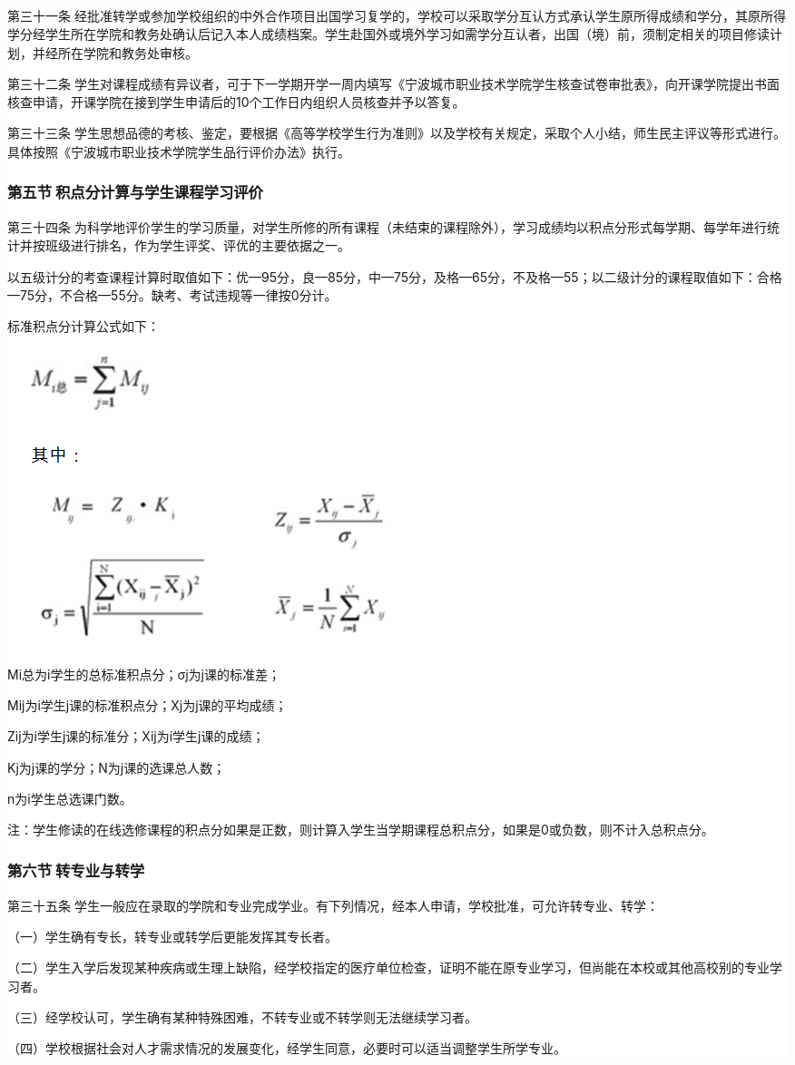 第三十一条  经批准转学或参加学校组织的中外合作项目出国学习复学的，学校可以采取学分互认方式承认学生原所得成绩和学分，其原所得学分经学生所在学院和教务处确认后记入本人成绩档案。学生赴国外或境外学习如需学分互认者，出国（境）前，须制定相关的项目修读计划，并经所在学院和教务处审核。

第三十二条  学生对课程成绩有异议者，可于下一学期开学一周内填写《宁波城市职业技术学院学生核查试卷审批表》，向开课学院提出书面核查申请，开课学院在接到学生申请后的10个工作日内组织人员核查并予以答复。

第三十三条  学生思想品德的考核、鉴定，要根据《高等学校学生行为准则》以及学校有关规定，采取个人小结，师生民主评议等形式进行。具体按照《宁波城市职业技术学院学生品行评价办法》执行。

### 第五节  积点分计算与学生课程学习评价

第三十四条  为科学地评价学生的学习质量，对学生所修的所有课程（未结束的课程除外），学习成绩均以积点分形式每学期、每学年进行统计并按班级进行排名，作为学生评奖、评优的主要依据之一。

以五级计分的考查课程计算时取值如下：优—95分，良—85分，中—75分，及格—65分，不及格—55；以二级计分的课程取值如下：合格—75分，不合格—55分。缺考、考试违规等一律按0分计。

标准积点分计算公式如下：

![](.\images\student-manage-1.png)

Mi总为i学生的总标准积点分；σj为j课的标准差；

Mij为i学生j课的标准积点分；Xj为j课的平均成绩；

Zij为i学生j课的标准分；Xij为i学生j课的成绩；

Kj为j课的学分；N为j课的选课总人数；

n为i学生总选课门数。

注：学生修读的在线选修课程的积点分如果是正数，则计算入学生当学期课程总积点分，如果是0或负数，则不计入总积点分。

###  第六节  转专业与转学

第三十五条  学生一般应在录取的学院和专业完成学业。有下列情况，经本人申请，学校批准，可允许转专业、转学：

（一）学生确有专长，转专业或转学后更能发挥其专长者。

（二）学生入学后发现某种疾病或生理上缺陷，经学校指定的医疗单位检查，证明不能在原专业学习，但尚能在本校或其他高校别的专业学习者。

（三）经学校认可，学生确有某种特殊困难，不转专业或不转学则无法继续学习者。

（四）学校根据社会对人才需求情况的发展变化，经学生同意，必要时可以适当调整学生所学专业。
